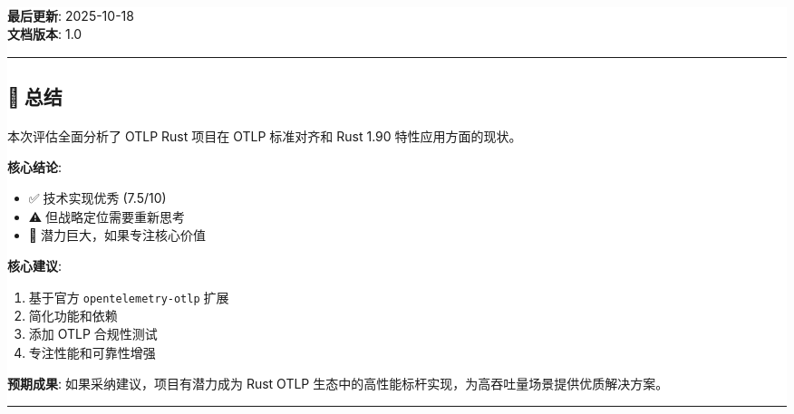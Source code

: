 **最后更新**: 2025-10-18  
**文档版本**: 1.0  

---

## 🎯 总结

本次评估全面分析了 OTLP Rust 项目在 OTLP 标准对齐和 Rust 1.90 特性应用方面的现状。

**核心结论**:

- ✅ 技术实现优秀 (7.5/10)
- ⚠️ 但战略定位需要重新思考
- 🎯 潜力巨大，如果专注核心价值

**核心建议**:

1. 基于官方 `opentelemetry-otlp` 扩展
2. 简化功能和依赖
3. 添加 OTLP 合规性测试
4. 专注性能和可靠性增强

**预期成果**:
如果采纳建议，项目有潜力成为 Rust OTLP 生态中的高性能标杆实现，为高吞吐量场景提供优质解决方案。

---

